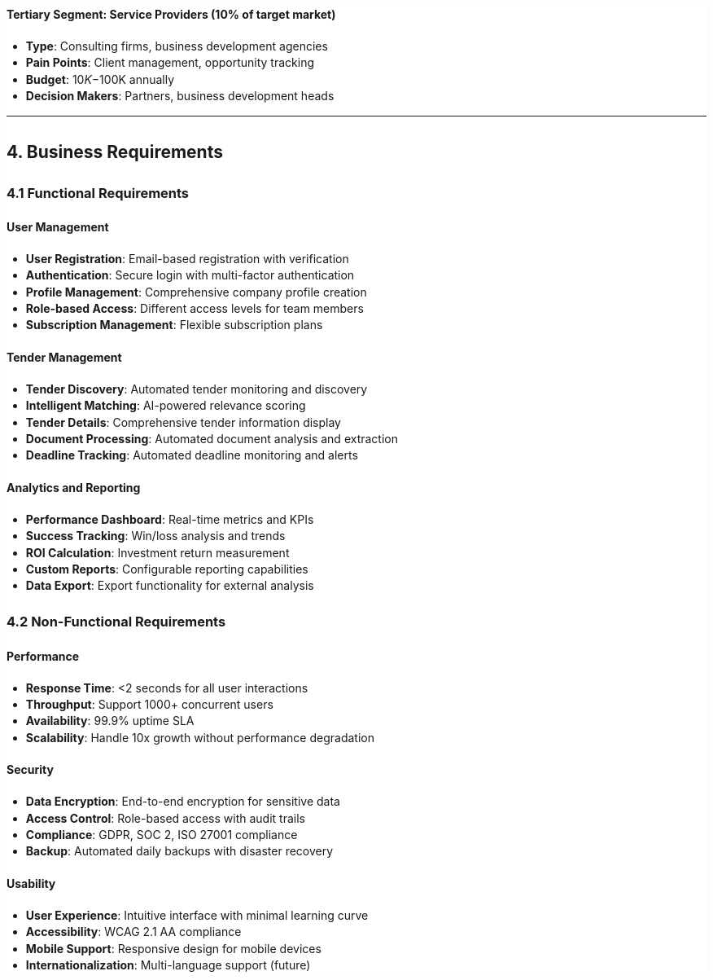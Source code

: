 #### Tertiary Segment: Service Providers (10% of target market)
- **Type**: Consulting firms, business development agencies
- **Pain Points**: Client management, opportunity tracking
- **Budget**: $10K-$100K annually
- **Decision Makers**: Partners, business development heads

---

## 4. Business Requirements

### 4.1 Functional Requirements
#### User Management
- **User Registration**: Email-based registration with verification
- **Authentication**: Secure login with multi-factor authentication
- **Profile Management**: Comprehensive company profile creation
- **Role-based Access**: Different access levels for team members
- **Subscription Management**: Flexible subscription plans

#### Tender Management
- **Tender Discovery**: Automated tender monitoring and discovery
- **Intelligent Matching**: AI-powered relevance scoring
- **Tender Details**: Comprehensive tender information display
- **Document Processing**: Automated document analysis and extraction
- **Deadline Tracking**: Automated deadline monitoring and alerts

#### Analytics and Reporting
- **Performance Dashboard**: Real-time metrics and KPIs
- **Success Tracking**: Win/loss analysis and trends
- **ROI Calculation**: Investment return measurement
- **Custom Reports**: Configurable reporting capabilities
- **Data Export**: Export functionality for external analysis

### 4.2 Non-Functional Requirements
#### Performance
- **Response Time**: <2 seconds for all user interactions
- **Throughput**: Support 1000+ concurrent users
- **Availability**: 99.9% uptime SLA
- **Scalability**: Handle 10x growth without performance degradation

#### Security
- **Data Encryption**: End-to-end encryption for sensitive data
- **Access Control**: Role-based access with audit trails
- **Compliance**: GDPR, SOC 2, ISO 27001 compliance
- **Backup**: Automated daily backups with disaster recovery

#### Usability
- **User Experience**: Intuitive interface with minimal learning curve
- **Accessibility**: WCAG 2.1 AA compliance
- **Mobile Support**: Responsive design for mobile devices
- **Internationalization**: Multi-language support (future)
